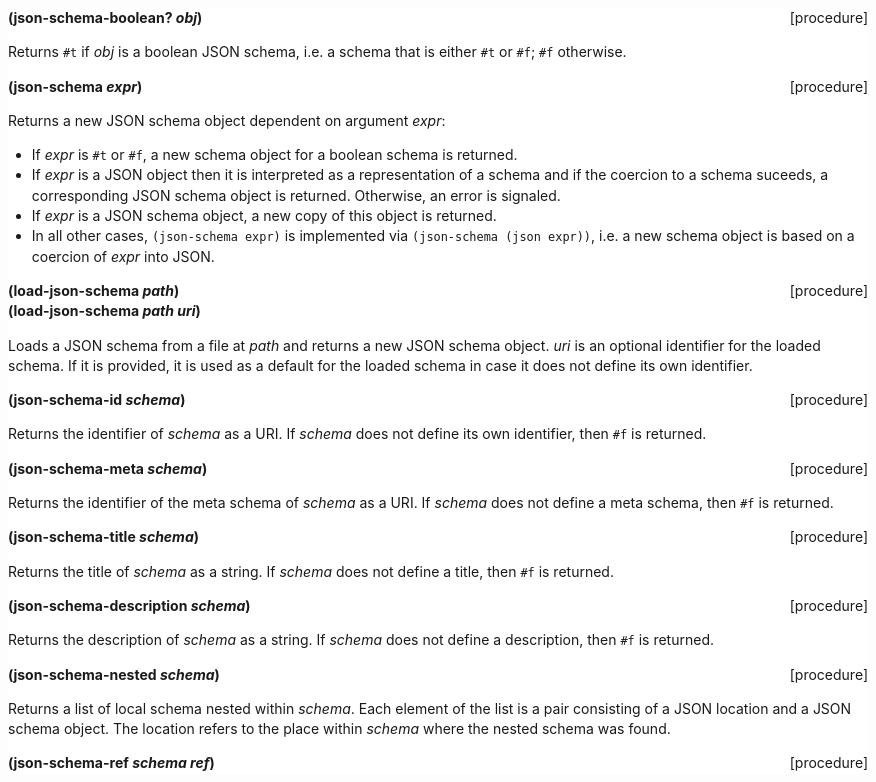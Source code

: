 **(json-schema-boolean? _obj_)** &nbsp;&nbsp;&nbsp; <span style="float:right;text-align:rigth;">[procedure]</span>  

Returns `#t` if _obj_ is a boolean JSON schema, i.e. a schema that is either `#t` or `#f`; `#f` otherwise.

**(json-schema _expr_)** &nbsp;&nbsp;&nbsp; <span style="float:right;text-align:rigth;">[procedure]</span>  

Returns a new JSON schema object dependent on argument _expr_:

  - If _expr_ is `#t` or `#f`, a new schema object for a boolean schema is returned.
  - If _expr_ is a JSON object then it is interpreted as a representation of a schema and if the coercion to a schema suceeds, a corresponding JSON schema object is returned. Otherwise, an error is signaled.
  - If _expr_ is a JSON schema object, a new copy of this object is returned.
  - In all other cases, `(json-schema expr)` is implemented via `(json-schema (json expr))`, i.e. a new schema object is based on a coercion of _expr_ into JSON.

**(load-json-schema _path_)** &nbsp;&nbsp;&nbsp; <span style="float:right;text-align:rigth;">[procedure]</span>  
**(load-json-schema _path uri_)**  

Loads a JSON schema from a file at _path_ and returns a new JSON schema object. _uri_ is an optional identifier for the loaded schema. If it is provided, it is used as a default for the loaded schema in case it does not define its own identifier.

**(json-schema-id _schema_)** &nbsp;&nbsp;&nbsp; <span style="float:right;text-align:rigth;">[procedure]</span>  

Returns the identifier of _schema_ as a URI. If _schema_ does not define its own identifier, then `#f` is returned.

**(json-schema-meta _schema_)** &nbsp;&nbsp;&nbsp; <span style="float:right;text-align:rigth;">[procedure]</span>  

Returns the identifier of the meta schema of _schema_ as a URI. If _schema_ does not define a meta schema, then `#f` is returned.

**(json-schema-title _schema_)** &nbsp;&nbsp;&nbsp; <span style="float:right;text-align:rigth;">[procedure]</span>  

Returns the title of _schema_ as a string. If _schema_ does not define a title, then `#f` is returned.

**(json-schema-description _schema_)** &nbsp;&nbsp;&nbsp; <span style="float:right;text-align:rigth;">[procedure]</span>  

Returns the description of _schema_ as a string. If _schema_ does not define a description, then `#f` is returned.

**(json-schema-nested _schema_)** &nbsp;&nbsp;&nbsp; <span style="float:right;text-align:rigth;">[procedure]</span>  

Returns a list of local schema nested within _schema_. Each element of the list is a pair consisting of a JSON location and a JSON schema object. The location refers to the place within _schema_ where the nested schema was found.

**(json-schema-ref _schema ref_)** &nbsp;&nbsp;&nbsp; <span style="float:right;text-align:rigth;">[procedure]</span>  
